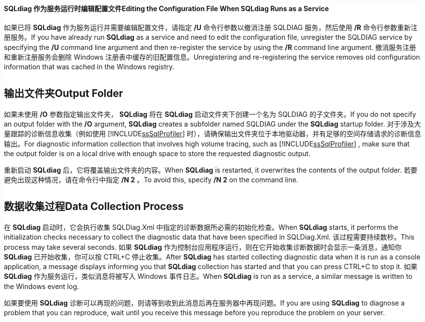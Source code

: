 #### <a name="editing-the-configuration-file-when-sqldiag-runs-as-a-service"></a><span data-ttu-id="f3e3b-261">SQLdiag 作为服务运行时编辑配置文件</span><span class="sxs-lookup"><span data-stu-id="f3e3b-261">Editing the Configuration File When SQLdiag Runs as a Service</span></span>  
 <span data-ttu-id="f3e3b-262">如果已将 **SQLdiag** 作为服务运行并需要编辑配置文件，请指定 **/U** 命令行参数以撤消注册 SQLDIAG 服务，然后使用 **/R** 命令行参数重新注册服务。</span><span class="sxs-lookup"><span data-stu-id="f3e3b-262">If you have already run **SQLdiag** as a service and need to edit the configuration file, unregister the SQLDIAG service by specifying the **/U** command line argument and then re-register the service by using the **/R** command line argument.</span></span> <span data-ttu-id="f3e3b-263">撤消服务注册和重新注册服务会删除 Windows 注册表中缓存的旧配置信息。</span><span class="sxs-lookup"><span data-stu-id="f3e3b-263">Unregistering and re-registering the service removes old configuration information that was cached in the Windows registry.</span></span>  
  
## <a name="output-folder"></a><span data-ttu-id="f3e3b-264">输出文件夹</span><span class="sxs-lookup"><span data-stu-id="f3e3b-264">Output Folder</span></span>  
 <span data-ttu-id="f3e3b-265">如果未使用 **/O** 参数指定输出文件夹， **SQLdiag** 将在 **SQLdiag** 启动文件夹下创建一个名为 SQLDIAG 的子文件夹。</span><span class="sxs-lookup"><span data-stu-id="f3e3b-265">If you do not specify an output folder with the **/O** argument, **SQLdiag** creates a subfolder named SQLDIAG under the **SQLdiag** startup folder.</span></span> <span data-ttu-id="f3e3b-266">对于涉及大量跟踪的诊断信息收集（例如使用 [!INCLUDE[ssSqlProfiler](../includes/sssqlprofiler-md.md)] 时），请确保输出文件夹位于本地驱动器，并有足够的空间存储请求的诊断信息输出。</span><span class="sxs-lookup"><span data-stu-id="f3e3b-266">For diagnostic information collection that involves high volume tracing, such as [!INCLUDE[ssSqlProfiler](../includes/sssqlprofiler-md.md)] , make sure that the output folder is on a local drive with enough space to store the requested diagnostic output.</span></span>  
  
 <span data-ttu-id="f3e3b-267">重新启动 **SQLdiag** 后，它将覆盖输出文件夹的内容。</span><span class="sxs-lookup"><span data-stu-id="f3e3b-267">When **SQLdiag** is restarted, it overwrites the contents of the output folder.</span></span> <span data-ttu-id="f3e3b-268">若要避免出现这种情况，请在命令行中指定 **/N 2** 。</span><span class="sxs-lookup"><span data-stu-id="f3e3b-268">To avoid this, specify **/N 2** on the command line.</span></span>  
  
## <a name="data-collection-process"></a><span data-ttu-id="f3e3b-269">数据收集过程</span><span class="sxs-lookup"><span data-stu-id="f3e3b-269">Data Collection Process</span></span>  
 <span data-ttu-id="f3e3b-270">在 **SQLdiag** 启动时，它会执行收集 SQLDiag.Xml 中指定的诊断数据所必需的初始化检查。</span><span class="sxs-lookup"><span data-stu-id="f3e3b-270">When **SQLdiag** starts, it performs the initialization checks necessary to collect the diagnostic data that have been specified in SQLDiag.Xml.</span></span> <span data-ttu-id="f3e3b-271">该过程需要持续数秒。</span><span class="sxs-lookup"><span data-stu-id="f3e3b-271">This process may take several seconds.</span></span> <span data-ttu-id="f3e3b-272">如果 **SQLdiag** 作为控制台应用程序运行，则在它开始收集诊断数据时会显示一条消息，通知你 **SQLdiag** 已开始收集，你可以按 CTRL+C 停止收集。</span><span class="sxs-lookup"><span data-stu-id="f3e3b-272">After **SQLdiag** has started collecting diagnostic data when it is run as a console application, a message displays informing you that **SQLdiag** collection has started and that you can press CTRL+C to stop it.</span></span> <span data-ttu-id="f3e3b-273">如果 **SQLdiag** 作为服务运行，类似消息将被写入 Windows 事件日志。</span><span class="sxs-lookup"><span data-stu-id="f3e3b-273">When **SQLdiag** is run as a service, a similar message is written to the Windows event log.</span></span>  
  
 <span data-ttu-id="f3e3b-274">如果要使用 **SQLdiag** 诊断可以再现的问题，则请等到收到此消息后再在服务器中再现问题。</span><span class="sxs-lookup"><span data-stu-id="f3e3b-274">If you are using **SQLdiag** to diagnose a problem that you can reproduce, wait until you receive this message before you reproduce the problem on your server.</span></span>  
  